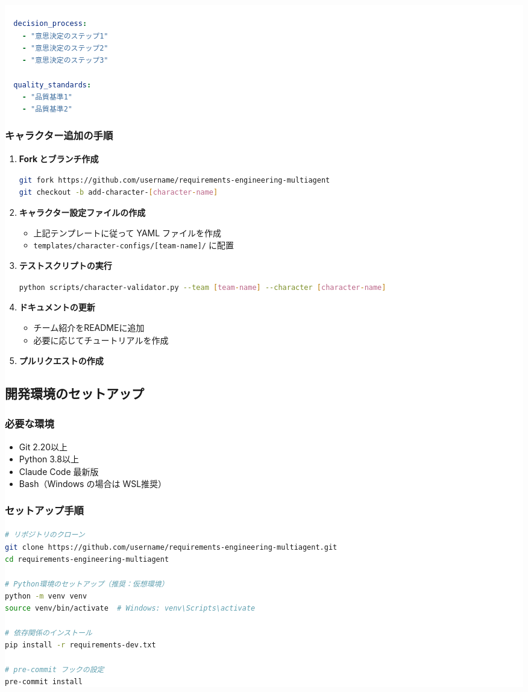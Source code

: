 ```yaml
  
  decision_process:
    - "意思決定のステップ1"
    - "意思決定のステップ2"
    - "意思決定のステップ3"
  
  quality_standards:
    - "品質基準1"
    - "品質基準2"
```

### キャラクター追加の手順

1. **Fork とブランチ作成**
   ```bash
   git fork https://github.com/username/requirements-engineering-multiagent
   git checkout -b add-character-[character-name]
   ```

2. **キャラクター設定ファイルの作成**
   - 上記テンプレートに従って YAML ファイルを作成
   - `templates/character-configs/[team-name]/` に配置

3. **テストスクリプトの実行**
   ```bash
   python scripts/character-validator.py --team [team-name] --character [character-name]
   ```

4. **ドキュメントの更新**
   - チーム紹介をREADMEに追加
   - 必要に応じてチュートリアルを作成

5. **プルリクエストの作成**

## 開発環境のセットアップ

### 必要な環境
- Git 2.20以上
- Python 3.8以上
- Claude Code 最新版
- Bash（Windows の場合は WSL推奨）

### セットアップ手順

```bash
# リポジトリのクローン
git clone https://github.com/username/requirements-engineering-multiagent.git
cd requirements-engineering-multiagent

# Python環境のセットアップ（推奨：仮想環境）
python -m venv venv
source venv/bin/activate  # Windows: venv\Scripts\activate

# 依存関係のインストール
pip install -r requirements-dev.txt

# pre-commit フックの設定
pre-commit install
```
